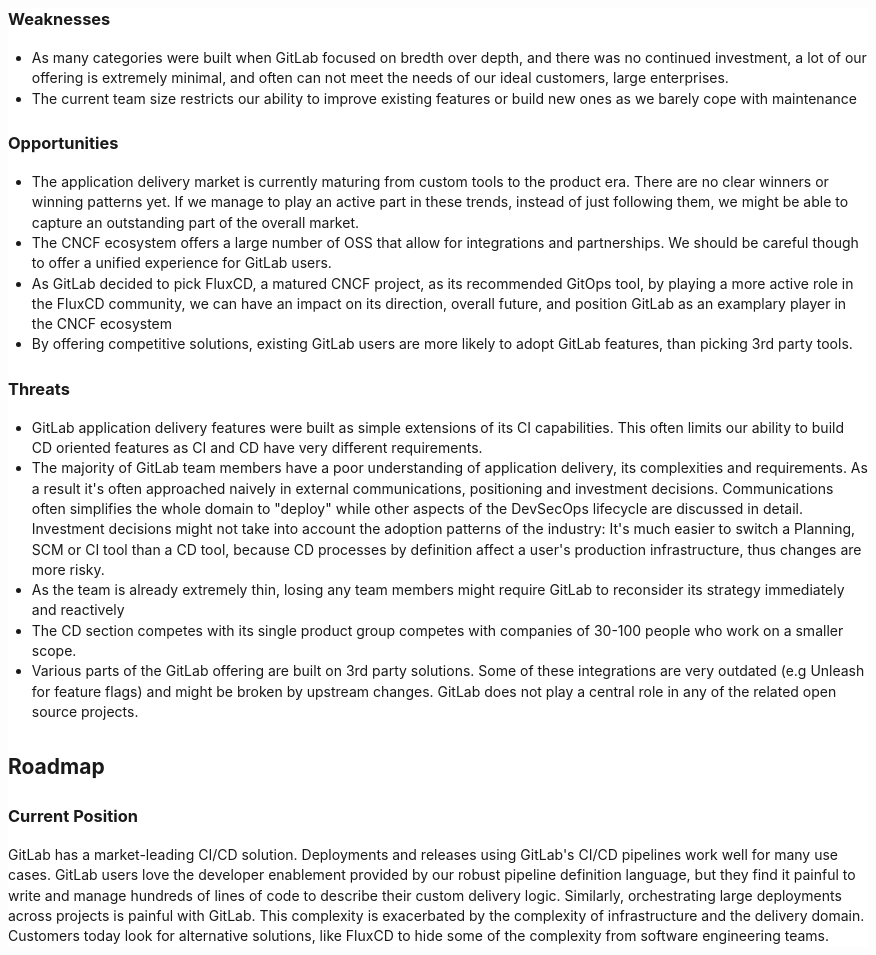 ### Weaknesses

- As many categories were built when GitLab focused on bredth over depth, and there was no continued investment, a lot of our offering is extremely minimal, and often can not meet the needs of our ideal customers, large enterprises.
- The current team size restricts our ability to improve existing features or build new ones as we barely cope with maintenance

### Opportunities

- The application delivery market is currently maturing from custom tools to the product era. There are no clear winners or winning patterns yet. 
  If we manage to play an active part in these trends, instead of just following them, we might be able to capture an outstanding part of the overall market.
- The CNCF ecosystem offers a large number of OSS that allow for integrations and partnerships. We should be careful though to offer a unified experience for GitLab users.  
- As GitLab decided to pick FluxCD, a matured CNCF project, as its recommended GitOps tool, by playing a more active role in the FluxCD community, we can have an impact on its direction, overall future, and position GitLab as an examplary player in the CNCF ecosystem
- By offering competitive solutions, existing GitLab users are more likely to adopt GitLab features, than picking 3rd party tools.

### Threats

- GitLab application delivery features were built as simple extensions of its CI capabilities.
  This often limits our ability to build CD oriented features as CI and CD have very different requirements.
- The majority of GitLab team members have a poor understanding of application delivery, its complexities and requirements. 
  As a result it's often approached naively in external communications, positioning and investment decisions.
  Communications often simplifies the whole domain to "deploy" while other aspects of the DevSecOps lifecycle are discussed in detail.
  Investment decisions might not take into account the adoption patterns of the industry: It's much easier to switch a Planning, SCM or CI tool than a CD tool, because CD processes by definition affect a user's production infrastructure, thus changes are more risky.
- As the team is already extremely thin, losing any team members might require GitLab to reconsider its strategy immediately and reactively
- The CD section competes with its single product group competes with companies of 30-100 people who work on a smaller scope.
- Various parts of the GitLab offering are built on 3rd party solutions. Some of these integrations are very outdated (e.g Unleash for feature flags) and might be broken by upstream changes. 
  GitLab does not play a central role in any of the related open source projects.

## Roadmap

### Current Position

GitLab has a market-leading CI/CD solution. 
Deployments and releases using GitLab's CI/CD pipelines work well for many use cases. 
GitLab users love the developer enablement provided by our robust pipeline definition language, but they find it painful to write and manage hundreds of lines of code to describe their custom delivery logic. 
Similarly, orchestrating large deployments across projects is painful with GitLab. 
This complexity is exacerbated by the complexity of infrastructure and the delivery domain.
Customers today look for alternative solutions, like FluxCD to hide some of the complexity from software engineering teams.
